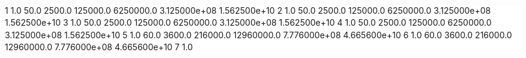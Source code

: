   <tbody>
    <tr>
      <th>1</th>
      <td>1.0</td>
      <td>50.0</td>
      <td>2500.0</td>
      <td>125000.0</td>
      <td>6250000.0</td>
      <td>3.125000e+08</td>
      <td>1.562500e+10</td>
    </tr>
    <tr>
      <th>2</th>
      <td>1.0</td>
      <td>50.0</td>
      <td>2500.0</td>
      <td>125000.0</td>
      <td>6250000.0</td>
      <td>3.125000e+08</td>
      <td>1.562500e+10</td>
    </tr>
    <tr>
      <th>3</th>
      <td>1.0</td>
      <td>50.0</td>
      <td>2500.0</td>
      <td>125000.0</td>
      <td>6250000.0</td>
      <td>3.125000e+08</td>
      <td>1.562500e+10</td>
    </tr>
    <tr>
      <th>4</th>
      <td>1.0</td>
      <td>50.0</td>
      <td>2500.0</td>
      <td>125000.0</td>
      <td>6250000.0</td>
      <td>3.125000e+08</td>
      <td>1.562500e+10</td>
    </tr>
    <tr>
      <th>5</th>
      <td>1.0</td>
      <td>60.0</td>
      <td>3600.0</td>
      <td>216000.0</td>
      <td>12960000.0</td>
      <td>7.776000e+08</td>
      <td>4.665600e+10</td>
    </tr>
    <tr>
      <th>6</th>
      <td>1.0</td>
      <td>60.0</td>
      <td>3600.0</td>
      <td>216000.0</td>
      <td>12960000.0</td>
      <td>7.776000e+08</td>
      <td>4.665600e+10</td>
    </tr>
    <tr>
      <th>7</th>
      <td>1.0</td>
